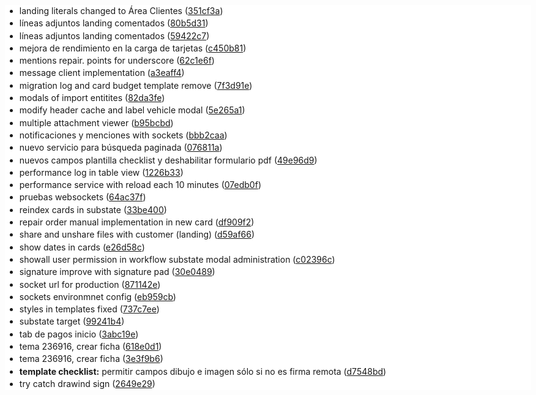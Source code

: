 * landing literals changed to Área Clientes ([351cf3a](https://git.sdos.es/Delivery-Projects/concesur/concenet_front/-/commit/351cf3a23e932ebf5efe9b53d5a4ffae30876a7e))
* líneas adjuntos landing comentados ([80b5d31](https://git.sdos.es/Delivery-Projects/concesur/concenet_front/-/commit/80b5d318d8870436617500f1263607baf73d2834))
* líneas adjuntos landing comentados ([59422c7](https://git.sdos.es/Delivery-Projects/concesur/concenet_front/-/commit/59422c74dee4500e83bc44d19526d5b8c9cd7ac7))
* mejora de rendimiento en la carga de tarjetas ([c450b81](https://git.sdos.es/Delivery-Projects/concesur/concenet_front/-/commit/c450b817e0fb29d622a5d7de7d11d8ab95212a0d))
* mentions repair. points for underscore ([62c1e6f](https://git.sdos.es/Delivery-Projects/concesur/concenet_front/-/commit/62c1e6f99d9d55874a3fe34a42f60348c70ddfe4))
* message client implementation ([a3eaff4](https://git.sdos.es/Delivery-Projects/concesur/concenet_front/-/commit/a3eaff4f036055fc62f0b3cbc148881244e9e77d))
* migration log and card budget template remove ([7f3d91e](https://git.sdos.es/Delivery-Projects/concesur/concenet_front/-/commit/7f3d91ee52c854d8cddd720e4593726c4b2eb54e))
* modals of import entitites ([82da3fe](https://git.sdos.es/Delivery-Projects/concesur/concenet_front/-/commit/82da3fed04915ea21055186620841ad8a7974ed1))
* modify header cache and label vehicle modal ([5e265a1](https://git.sdos.es/Delivery-Projects/concesur/concenet_front/-/commit/5e265a16edc253a26f8ec8bab4e1f089a0a5e101))
* multiple attachment viewer ([b95bcbd](https://git.sdos.es/Delivery-Projects/concesur/concenet_front/-/commit/b95bcbd96640a502290f9ed382154e5137a5acc0))
* notificaciones y menciones with sockets ([bbb2caa](https://git.sdos.es/Delivery-Projects/concesur/concenet_front/-/commit/bbb2caaf10ba031016197d894f5be3c01409e25d))
* nuevo servicio para búsqueda paginada ([076811a](https://git.sdos.es/Delivery-Projects/concesur/concenet_front/-/commit/076811a0d0952f7ffa01dd0c705fd013ed2a0fd6))
* nuevos campos plantilla checklist y deshabilitar formulario pdf ([49e96d9](https://git.sdos.es/Delivery-Projects/concesur/concenet_front/-/commit/49e96d93f1da6d1925ba0bdae473d9c0ac355c72))
* performance log in table view ([1226b33](https://git.sdos.es/Delivery-Projects/concesur/concenet_front/-/commit/1226b332d6086a4f77b8f53a73ccca0868396a8b))
* performance service with reload each 10 minutes ([07edb0f](https://git.sdos.es/Delivery-Projects/concesur/concenet_front/-/commit/07edb0fc285345b3dc456cbcd399a3365f29c3e8))
* pruebas websockets ([64ac37f](https://git.sdos.es/Delivery-Projects/concesur/concenet_front/-/commit/64ac37fd653af3ef60a9e4594a55b5104aa1a9be))
* reindex cards in substate ([33be400](https://git.sdos.es/Delivery-Projects/concesur/concenet_front/-/commit/33be4005e8b05471988e53711f3cf0115d07e7e6))
* repair order manual implementation in new card ([df909f2](https://git.sdos.es/Delivery-Projects/concesur/concenet_front/-/commit/df909f257cac02289a7a5ddcfd141739d5b2c884))
* share and unshare files with customer (landing) ([d59af66](https://git.sdos.es/Delivery-Projects/concesur/concenet_front/-/commit/d59af66b1be79267c60de373c172d05d48e69b81))
* show dates in cards ([e26d58c](https://git.sdos.es/Delivery-Projects/concesur/concenet_front/-/commit/e26d58c1413948928d3398765d31bbf909a72669))
* showall user permission in workflow substate modal administration ([c02396c](https://git.sdos.es/Delivery-Projects/concesur/concenet_front/-/commit/c02396ce01f32651b2e88881fc56bd762563ab65))
* signature improve with signature pad ([30e0489](https://git.sdos.es/Delivery-Projects/concesur/concenet_front/-/commit/30e048901c955ece3f8ce3aeaad2f9271c126354))
* socket url for production ([871142e](https://git.sdos.es/Delivery-Projects/concesur/concenet_front/-/commit/871142ee1d5b8b544d8b7ea4c347686e88d33ca6))
* sockets environmnet config ([eb959cb](https://git.sdos.es/Delivery-Projects/concesur/concenet_front/-/commit/eb959cb07e395b78756aa4a2cbc30c83985f22b0))
* styles in templates fixed ([737c7ee](https://git.sdos.es/Delivery-Projects/concesur/concenet_front/-/commit/737c7ee7be06e5ef985f579e7d7017505d394330))
* substate target ([99241b4](https://git.sdos.es/Delivery-Projects/concesur/concenet_front/-/commit/99241b4af5753d13bea6c56468525e6416ed5f00))
* tab de pagos inicio ([3abc19e](https://git.sdos.es/Delivery-Projects/concesur/concenet_front/-/commit/3abc19e91238e277cd5c7c64698db5be19c437af))
* tema 236916,  crear ficha ([618e0d1](https://git.sdos.es/Delivery-Projects/concesur/concenet_front/-/commit/618e0d1ba1723bd9bb43c71d9754ef13a1690b53))
* tema 236916,  crear ficha ([3e3f9b6](https://git.sdos.es/Delivery-Projects/concesur/concenet_front/-/commit/3e3f9b6ffad49d10c0a4bcb594947b912a9399d0))
* **template checklist:** permitir campos dibujo e imagen sólo si no es firma remota ([d7548bd](https://git.sdos.es/Delivery-Projects/concesur/concenet_front/-/commit/d7548bde603feefde75d046469c58cd7cdbcfb2b))
* try catch drawind sign ([2649e29](https://git.sdos.es/Delivery-Projects/concesur/concenet_front/-/commit/2649e2933f0cd6aa98786d6352972637f0331af3))